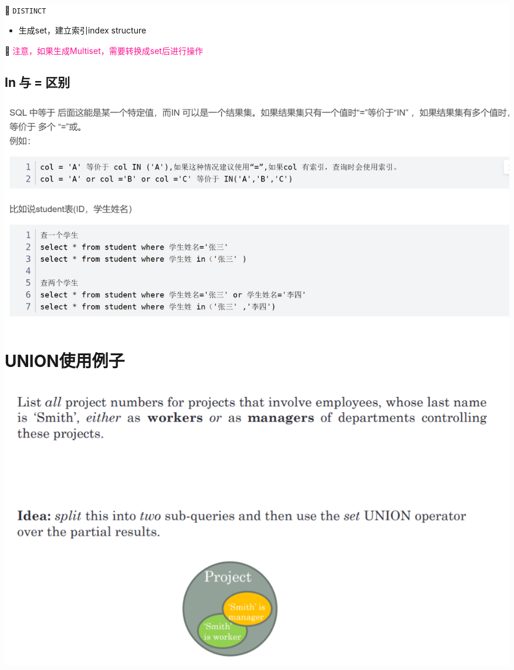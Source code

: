 :orange: `DISTINCT`

* 生成set，建立索引index structure

:candy: <font color="deeppink">注意，如果生成Multiset，需要转换成set后进行操作</font>

## In 与 = 区别

![](/static/2021-03-24-15-40-40.png)

# UNION使用例子

![](/static/2021-02-04-13-52-12.png)
